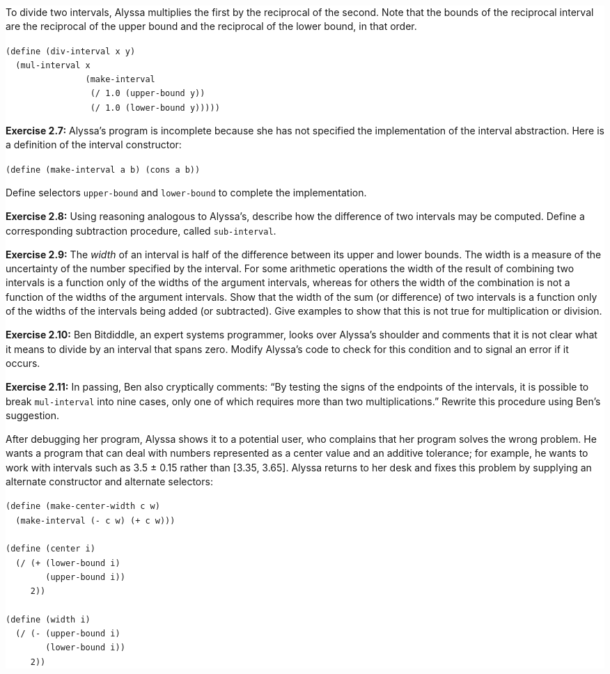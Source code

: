 To divide two intervals, Alyssa multiplies the first by the reciprocal of the second. Note that the bounds of the reciprocal interval are the reciprocal of the upper bound and the reciprocal of the lower bound, in that order.

``` {.scheme}
(define (div-interval x y)
  (mul-interval x 
                (make-interval 
                 (/ 1.0 (upper-bound y)) 
                 (/ 1.0 (lower-bound y)))))
```

**Exercise 2.7:** Alyssa’s program is incomplete because she has not specified the implementation of the interval abstraction. Here is a definition of the interval constructor:


``` {.scheme}
(define (make-interval a b) (cons a b))
```


Define selectors `upper-bound` and `lower-bound` to complete the implementation.

**Exercise 2.8:** Using reasoning analogous to Alyssa’s, describe how the difference of two intervals may be computed. Define a corresponding subtraction procedure, called `sub-interval`.

**Exercise 2.9:** The *width* of an interval is half of the difference between its upper and lower bounds. The width is a measure of the uncertainty of the number specified by the interval. For some arithmetic operations the width of the result of combining two intervals is a function only of the widths of the argument intervals, whereas for others the width of the combination is not a function of the widths of the argument intervals. Show that the width of the sum (or difference) of two intervals is a function only of the widths of the intervals being added (or subtracted). Give examples to show that this is not true for multiplication or division.

**Exercise 2.10:** Ben Bitdiddle, an expert systems programmer, looks over Alyssa’s shoulder and comments that it is not clear what it means to divide by an interval that spans zero. Modify Alyssa’s code to check for this condition and to signal an error if it occurs.

**Exercise 2.11:** In passing, Ben also cryptically comments: “By testing the signs of the endpoints of the intervals, it is possible to break `mul-interval` into nine cases, only one of which requires more than two multiplications.” Rewrite this procedure using Ben’s suggestion.

After debugging her program, Alyssa shows it to a potential user, who complains that her program solves the wrong problem. He wants a program that can deal with numbers represented as a center value and an additive tolerance; for example, he wants to work with intervals such as 3.5 $\pm$ 0.15 rather than \[3.35, 3.65\]. Alyssa returns to her desk and fixes this problem by supplying an alternate constructor and alternate selectors:


``` {.scheme}
(define (make-center-width c w)
  (make-interval (- c w) (+ c w)))

(define (center i)
  (/ (+ (lower-bound i) 
        (upper-bound i)) 
     2))

(define (width i)
  (/ (- (upper-bound i) 
        (lower-bound i)) 
     2))
```
